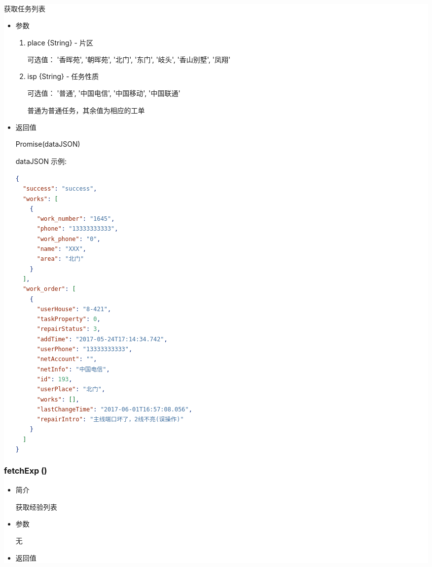   获取任务列表
- 参数
  1. place {String} - 片区
      
      可选值： '香晖苑', '朝晖苑', '北门', '东门', '岐头', '香山别墅', '凤翔'
  2. isp   {String} - 任务性质
      
      可选值： '普通', '中国电信', '中国移动', '中国联通'

      普通为普通任务，其余值为相应的工单
    
- 返回值

  Promise(dataJSON)
  
  dataJSON 示例:
  ```json
  {
    "success": "success",
    "works": [
      {
        "work_number": "1645",
        "phone": "13333333333",
        "work_phone": "0",
        "name": "XXX",
        "area": "北门"
      }
    ],
    "work_order": [
      {
        "userHouse": "8-421",
        "taskProperty": 0,
        "repairStatus": 3,
        "addTime": "2017-05-24T17:14:34.742",
        "userPhone": "13333333333",
        "netAccount": "",
        "netInfo": "中国电信",
        "id": 193,
        "userPlace": "北门",
        "works": [],
        "lastChangeTime": "2017-06-01T16:57:08.056",
        "repairIntro": "主线端口坏了，2线不亮(误操作)"
      }
    ]
  }
  ```
<h3 id="fetchExp">fetchExp ()</h3>

- 简介

  获取经验列表
- 参数

  无
- 返回值
